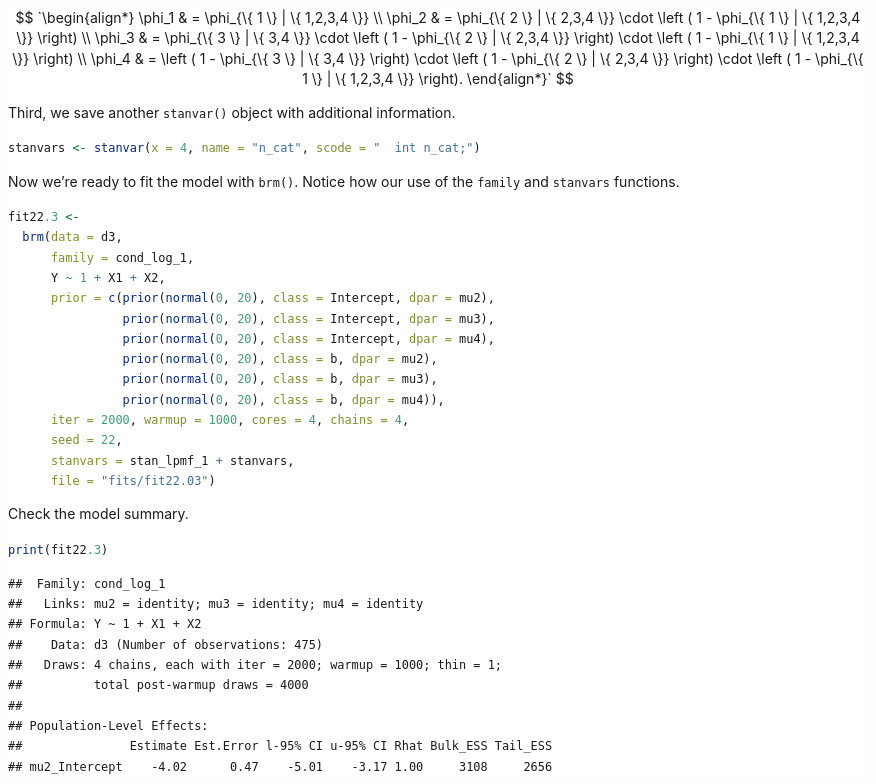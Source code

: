 $$
`\begin{align*}
\phi_1 & = \phi_{\{ 1 \} | \{ 1,2,3,4 \}} \\
\phi_2 & = \phi_{\{ 2 \} | \{ 2,3,4 \}} \cdot \left ( 1 - \phi_{\{ 1 \} | \{ 1,2,3,4 \}} \right) \\
\phi_3 & = \phi_{\{ 3 \} | \{ 3,4 \}} \cdot \left ( 1 - \phi_{\{ 2 \} | \{ 2,3,4 \}} \right) \cdot \left ( 1 - \phi_{\{ 1 \} | \{ 1,2,3,4 \}} \right) \\
\phi_4 & = \left ( 1 - \phi_{\{ 3 \} | \{ 3,4 \}} \right) \cdot \left ( 1 - \phi_{\{ 2 \} | \{ 2,3,4 \}} \right) \cdot \left ( 1 - \phi_{\{ 1 \} | \{ 1,2,3,4 \}} \right).
\end{align*}`
$$

Third, we save another `stanvar()` object with additional information.

``` r
stanvars <- stanvar(x = 4, name = "n_cat", scode = "  int n_cat;")
```

Now we’re ready to fit the model with `brm()`. Notice how our use of the `family` and `stanvars` functions.

``` r
fit22.3 <-
  brm(data = d3, 
      family = cond_log_1,
      Y ~ 1 + X1 + X2,
      prior = c(prior(normal(0, 20), class = Intercept, dpar = mu2),
                prior(normal(0, 20), class = Intercept, dpar = mu3),
                prior(normal(0, 20), class = Intercept, dpar = mu4),
                prior(normal(0, 20), class = b, dpar = mu2),
                prior(normal(0, 20), class = b, dpar = mu3),
                prior(normal(0, 20), class = b, dpar = mu4)),
      iter = 2000, warmup = 1000, cores = 4, chains = 4,
      seed = 22,
      stanvars = stan_lpmf_1 + stanvars,
      file = "fits/fit22.03")
```

Check the model summary.

``` r
print(fit22.3)
```

    ##  Family: cond_log_1 
    ##   Links: mu2 = identity; mu3 = identity; mu4 = identity 
    ## Formula: Y ~ 1 + X1 + X2 
    ##    Data: d3 (Number of observations: 475) 
    ##   Draws: 4 chains, each with iter = 2000; warmup = 1000; thin = 1;
    ##          total post-warmup draws = 4000
    ## 
    ## Population-Level Effects: 
    ##               Estimate Est.Error l-95% CI u-95% CI Rhat Bulk_ESS Tail_ESS
    ## mu2_Intercept    -4.02      0.47    -5.01    -3.17 1.00     3108     2656